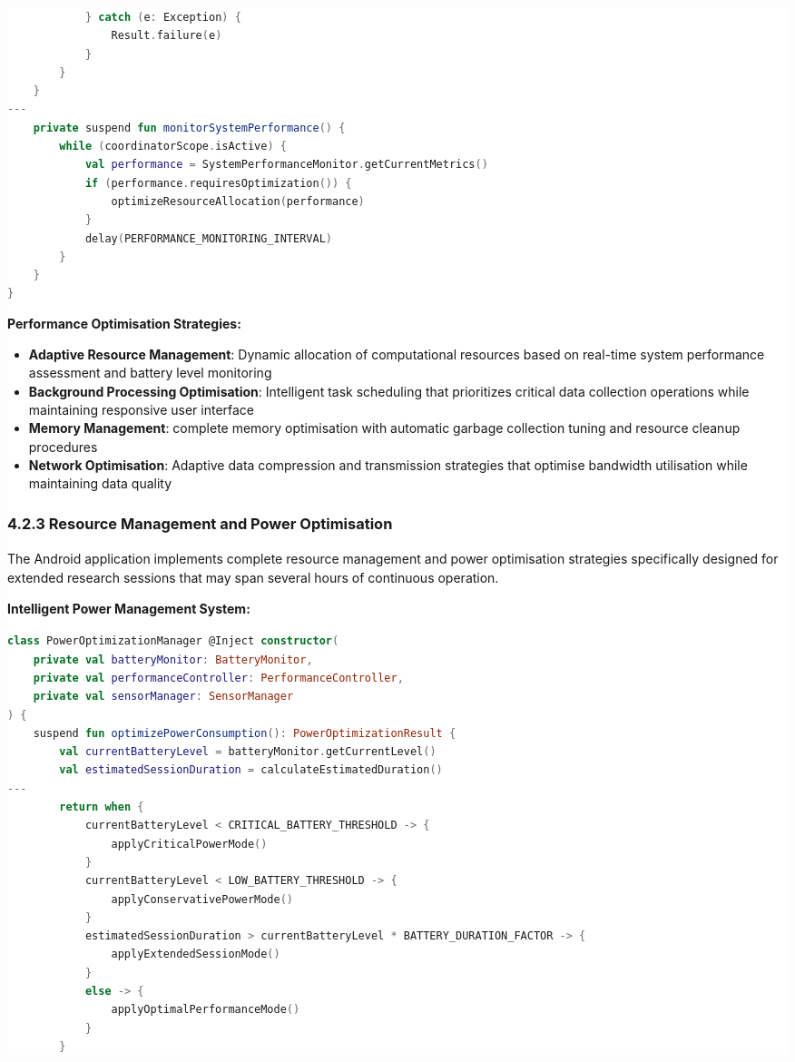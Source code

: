 ```kotlin
            } catch (e: Exception) {
                Result.failure(e)
            }
        }
    }
---
    private suspend fun monitorSystemPerformance() {
        while (coordinatorScope.isActive) {
            val performance = SystemPerformanceMonitor.getCurrentMetrics()
            if (performance.requiresOptimization()) {
                optimizeResourceAllocation(performance)
            }
            delay(PERFORMANCE_MONITORING_INTERVAL)
        }
    }
}
```

**Performance Optimisation Strategies:**

- **Adaptive Resource Management**: Dynamic allocation of computational resources based on real-time system performance
  assessment and battery level monitoring
- **Background Processing Optimisation**: Intelligent task scheduling that prioritizes critical data collection
  operations while maintaining responsive user interface
- **Memory Management**: complete memory optimisation with automatic garbage collection tuning and resource cleanup
  procedures
- **Network Optimisation**: Adaptive data compression and transmission strategies that optimise bandwidth utilisation
  while maintaining data quality

### 4.2.3 Resource Management and Power Optimisation

The Android application implements complete resource management and power optimisation strategies specifically
designed for extended research sessions that may span several hours of continuous operation.

**Intelligent Power Management System:**

```kotlin
class PowerOptimizationManager @Inject constructor(
    private val batteryMonitor: BatteryMonitor,
    private val performanceController: PerformanceController,
    private val sensorManager: SensorManager
) {
    suspend fun optimizePowerConsumption(): PowerOptimizationResult {
        val currentBatteryLevel = batteryMonitor.getCurrentLevel()
        val estimatedSessionDuration = calculateEstimatedDuration()
---
        return when {
            currentBatteryLevel < CRITICAL_BATTERY_THRESHOLD -> {
                applyCriticalPowerMode()
            }
            currentBatteryLevel < LOW_BATTERY_THRESHOLD -> {
                applyConservativePowerMode()
            }
            estimatedSessionDuration > currentBatteryLevel * BATTERY_DURATION_FACTOR -> {
                applyExtendedSessionMode()
            }
            else -> {
                applyOptimalPerformanceMode()
            }
        }
```